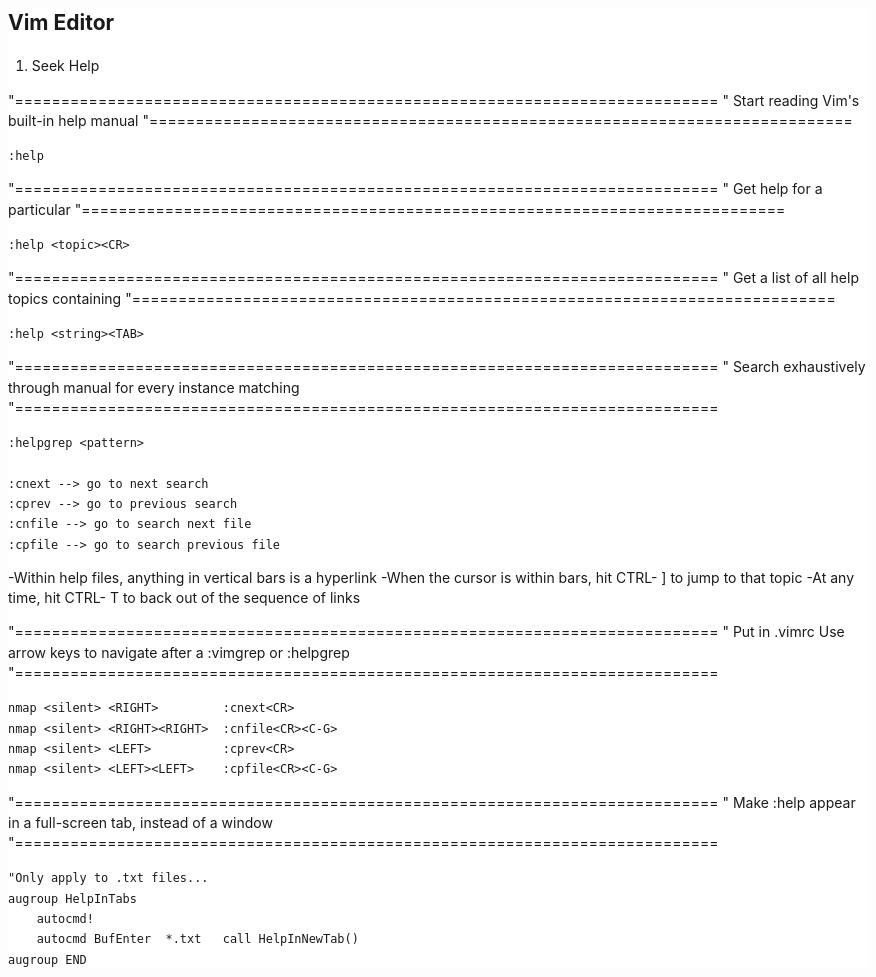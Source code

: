 Vim Editor 
----------------------

1. Seek Help


"============================================================================
" Start reading Vim's built-in help manual
"============================================================================

    :help


"============================================================================
" Get help for a particular <topic>
"============================================================================

    :help <topic><CR>


"============================================================================
" Get a list of all help topics containing <string>
"============================================================================

    :help <string><TAB>


"============================================================================
" Search exhaustively through manual for every instance matching <pattern>
"============================================================================

    :helpgrep <pattern>

	:cnext --> go to next search
	:cprev --> go to previous search
	:cnfile --> go to search next file 
	:cpfile --> go to search previous file
	
	
-Within help files, anything in vertical bars is a hyperlink
-When the cursor is within bars, hit CTRL- ] to jump to that topic
-At any time, hit CTRL- T to back out of the sequence of links
	
"============================================================================
" Put in .vimrc Use arrow keys to navigate after a :vimgrep or :helpgrep
"============================================================================

    nmap <silent> <RIGHT>         :cnext<CR>
    nmap <silent> <RIGHT><RIGHT>  :cnfile<CR><C-G>
    nmap <silent> <LEFT>          :cprev<CR>
    nmap <silent> <LEFT><LEFT>    :cpfile<CR><C-G>

"============================================================================
" Make :help appear in a full-screen tab, instead of a window
"============================================================================

    "Only apply to .txt files...
    augroup HelpInTabs
        autocmd!
        autocmd BufEnter  *.txt   call HelpInNewTab()
    augroup END
